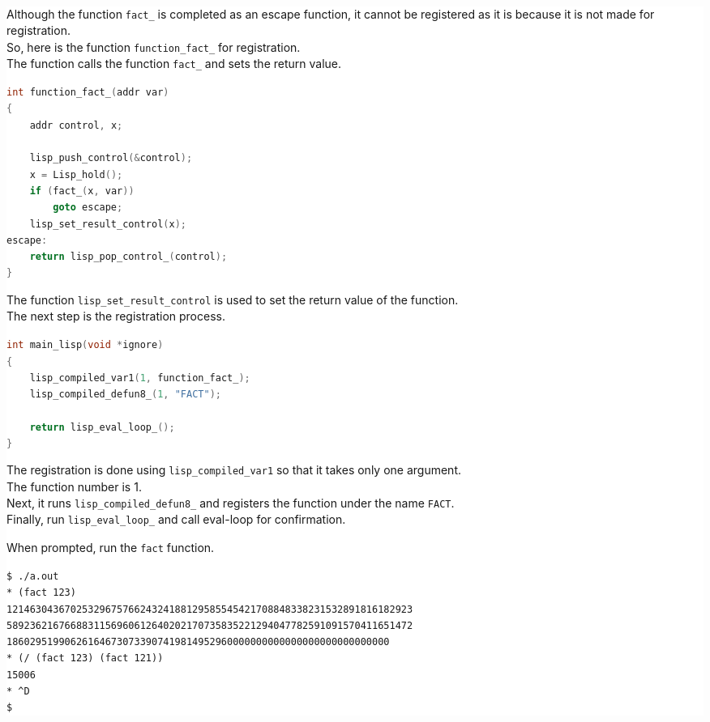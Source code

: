 Although the function `fact_` is completed as an escape function,
it cannot be registered as it is because it is not made for registration.  
So, here is the function `function_fact_` for registration.  
The function calls the function `fact_` and sets the return value.

```c
int function_fact_(addr var)
{
    addr control, x;

    lisp_push_control(&control);
    x = Lisp_hold();
    if (fact_(x, var))
        goto escape;
    lisp_set_result_control(x);
escape:
    return lisp_pop_control_(control);
}
```

The function `lisp_set_result_control` is
used to set the return value of the function.  
The next step is the registration process.

```c
int main_lisp(void *ignore)
{
    lisp_compiled_var1(1, function_fact_);
    lisp_compiled_defun8_(1, "FACT");

    return lisp_eval_loop_();
}
```

The registration is done using `lisp_compiled_var1`
so that it takes only one argument.  
The function number is 1.  
Next, it runs `lisp_compiled_defun8_`
and registers the function under the name `FACT`.  
Finally, run `lisp_eval_loop_` and call eval-loop for confirmation.

When prompted, run the `fact` function.

```
$ ./a.out
* (fact 123)
1214630436702532967576624324188129585545421708848338231532891816182923
5892362167668831156960612640202170735835221294047782591091570411651472
186029519906261646730733907419814952960000000000000000000000000000
* (/ (fact 123) (fact 121))
15006
* ^D
$
```
